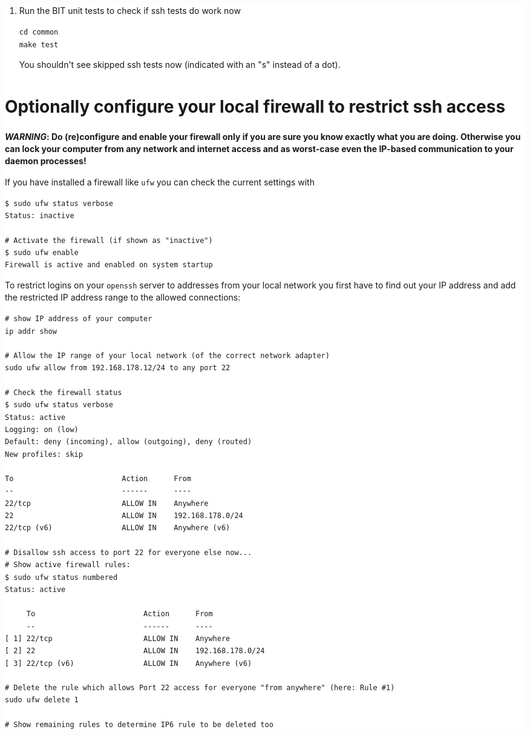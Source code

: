 1. Run the BIT unit tests to check if ssh tests do work now

   ```commandline
   cd common
   make test
   ```
   
   You shouldn't see skipped ssh tests now (indicated with an "s" instead of a dot).

# Optionally configure your local firewall to restrict ssh access

**_WARNING_: Do (re)configure and enable your firewall only if you are sure
you know exactly what you are doing. Otherwise you can lock your computer
from any network and internet access and as worst-case even the IP-based
communication to your daemon processes!**

If you have installed a firewall like `ufw` you can check the current settings with

```commandline
$ sudo ufw status verbose
Status: inactive

# Activate the firewall (if shown as "inactive")
$ sudo ufw enable
Firewall is active and enabled on system startup
```

To restrict logins on your `openssh` server to addresses from your local network
you first have to find out your IP address and add the restricted
IP address range to the allowed connections:

```commandline
# show IP address of your computer
ip addr show

# Allow the IP range of your local network (of the correct network adapter)
sudo ufw allow from 192.168.178.12/24 to any port 22

# Check the firewall status
$ sudo ufw status verbose
Status: active
Logging: on (low)
Default: deny (incoming), allow (outgoing), deny (routed)
New profiles: skip

To                         Action      From
--                         ------      ----
22/tcp                     ALLOW IN    Anywhere                  
22                         ALLOW IN    192.168.178.0/24          
22/tcp (v6)                ALLOW IN    Anywhere (v6)  

# Disallow ssh access to port 22 for everyone else now...
# Show active firewall rules:
$ sudo ufw status numbered
Status: active

     To                         Action      From
     --                         ------      ----
[ 1] 22/tcp                     ALLOW IN    Anywhere                  
[ 2] 22                         ALLOW IN    192.168.178.0/24          
[ 3] 22/tcp (v6)                ALLOW IN    Anywhere (v6)

# Delete the rule which allows Port 22 access for everyone "from anywhere" (here: Rule #1)
sudo ufw delete 1

# Show remaining rules to determine IP6 rule to be deleted too
```